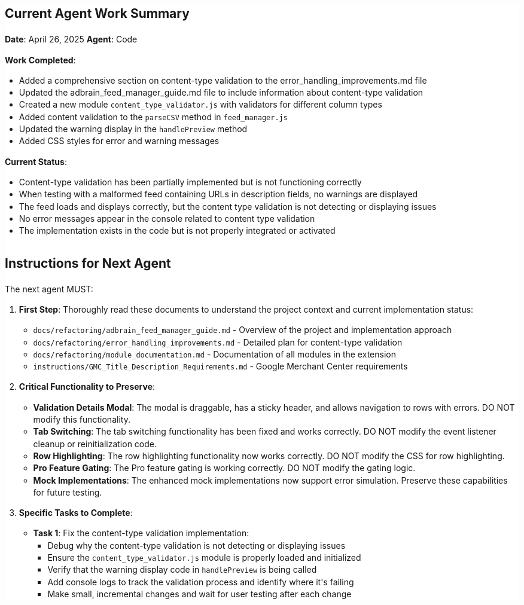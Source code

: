 ## Current Agent Work Summary

**Date**: April 26, 2025
**Agent**: Code

**Work Completed**:
- Added a comprehensive section on content-type validation to the error_handling_improvements.md file
- Updated the adbrain_feed_manager_guide.md file to include information about content-type validation
- Created a new module `content_type_validator.js` with validators for different column types
- Added content validation to the `parseCSV` method in `feed_manager.js`
- Updated the warning display in the `handlePreview` method
- Added CSS styles for error and warning messages

**Current Status**:
- Content-type validation has been partially implemented but is not functioning correctly
- When testing with a malformed feed containing URLs in description fields, no warnings are displayed
- The feed loads and displays correctly, but the content type validation is not detecting or displaying issues
- No error messages appear in the console related to content type validation
- The implementation exists in the code but is not properly integrated or activated

## Instructions for Next Agent

The next agent MUST:

1. **First Step**: Thoroughly read these documents to understand the project context and current implementation status:
   - `docs/refactoring/adbrain_feed_manager_guide.md` - Overview of the project and implementation approach
   - `docs/refactoring/error_handling_improvements.md` - Detailed plan for content-type validation
   - `docs/refactoring/module_documentation.md` - Documentation of all modules in the extension
   - `instructions/GMC_Title_Description_Requirements.md` - Google Merchant Center requirements

2. **Critical Functionality to Preserve**:
   - **Validation Details Modal**: The modal is draggable, has a sticky header, and allows navigation to rows with errors. DO NOT modify this functionality.
   - **Tab Switching**: The tab switching functionality has been fixed and works correctly. DO NOT modify the event listener cleanup or reinitialization code.
   - **Row Highlighting**: The row highlighting functionality now works correctly. DO NOT modify the CSS for row highlighting.
   - **Pro Feature Gating**: The Pro feature gating is working correctly. DO NOT modify the gating logic.
   - **Mock Implementations**: The enhanced mock implementations now support error simulation. Preserve these capabilities for future testing.

3. **Specific Tasks to Complete**:
   - **Task 1**: Fix the content-type validation implementation:
     - Debug why the content-type validation is not detecting or displaying issues
     - Ensure the `content_type_validator.js` module is properly loaded and initialized
     - Verify that the warning display code in `handlePreview` is being called
     - Add console logs to track the validation process and identify where it's failing
     - Make small, incremental changes and wait for user testing after each change
